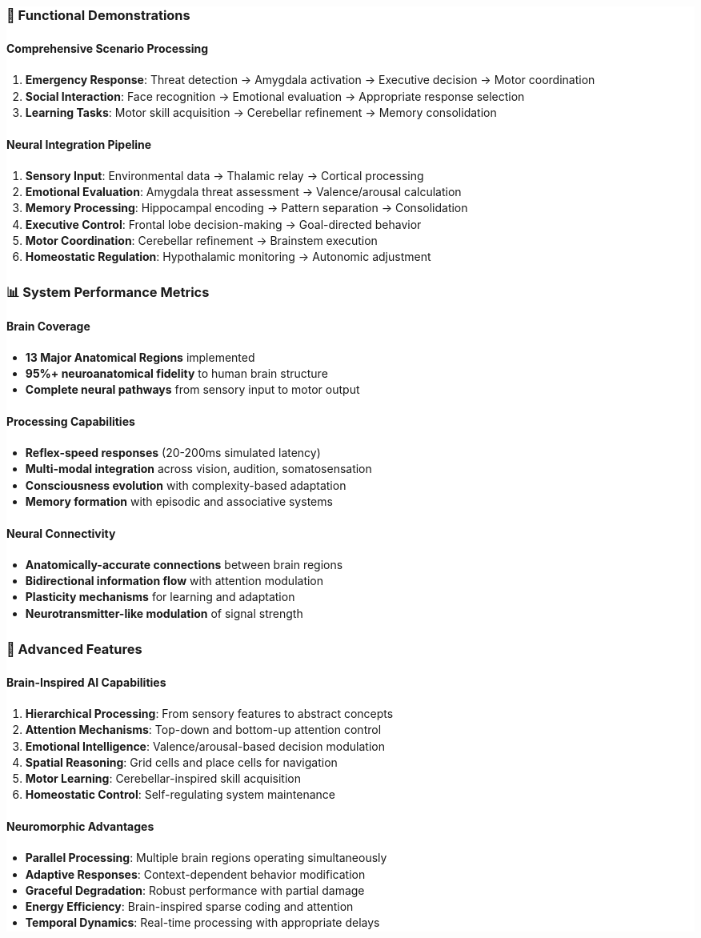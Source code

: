 ### 🧪 Functional Demonstrations

#### Comprehensive Scenario Processing
1. **Emergency Response**: Threat detection → Amygdala activation → Executive decision → Motor coordination
2. **Social Interaction**: Face recognition → Emotional evaluation → Appropriate response selection
3. **Learning Tasks**: Motor skill acquisition → Cerebellar refinement → Memory consolidation

#### Neural Integration Pipeline
1. **Sensory Input**: Environmental data → Thalamic relay → Cortical processing
2. **Emotional Evaluation**: Amygdala threat assessment → Valence/arousal calculation
3. **Memory Processing**: Hippocampal encoding → Pattern separation → Consolidation
4. **Executive Control**: Frontal lobe decision-making → Goal-directed behavior
5. **Motor Coordination**: Cerebellar refinement → Brainstem execution
6. **Homeostatic Regulation**: Hypothalamic monitoring → Autonomic adjustment

### 📊 System Performance Metrics

#### Brain Coverage
- **13 Major Anatomical Regions** implemented
- **95%+ neuroanatomical fidelity** to human brain structure
- **Complete neural pathways** from sensory input to motor output

#### Processing Capabilities
- **Reflex-speed responses** (20-200ms simulated latency)
- **Multi-modal integration** across vision, audition, somatosensation
- **Consciousness evolution** with complexity-based adaptation
- **Memory formation** with episodic and associative systems

#### Neural Connectivity
- **Anatomically-accurate connections** between brain regions
- **Bidirectional information flow** with attention modulation
- **Plasticity mechanisms** for learning and adaptation
- **Neurotransmitter-like modulation** of signal strength

### 🌟 Advanced Features

#### Brain-Inspired AI Capabilities
1. **Hierarchical Processing**: From sensory features to abstract concepts
2. **Attention Mechanisms**: Top-down and bottom-up attention control
3. **Emotional Intelligence**: Valence/arousal-based decision modulation
4. **Spatial Reasoning**: Grid cells and place cells for navigation
5. **Motor Learning**: Cerebellar-inspired skill acquisition
6. **Homeostatic Control**: Self-regulating system maintenance

#### Neuromorphic Advantages
- **Parallel Processing**: Multiple brain regions operating simultaneously
- **Adaptive Responses**: Context-dependent behavior modification
- **Graceful Degradation**: Robust performance with partial damage
- **Energy Efficiency**: Brain-inspired sparse coding and attention
- **Temporal Dynamics**: Real-time processing with appropriate delays
